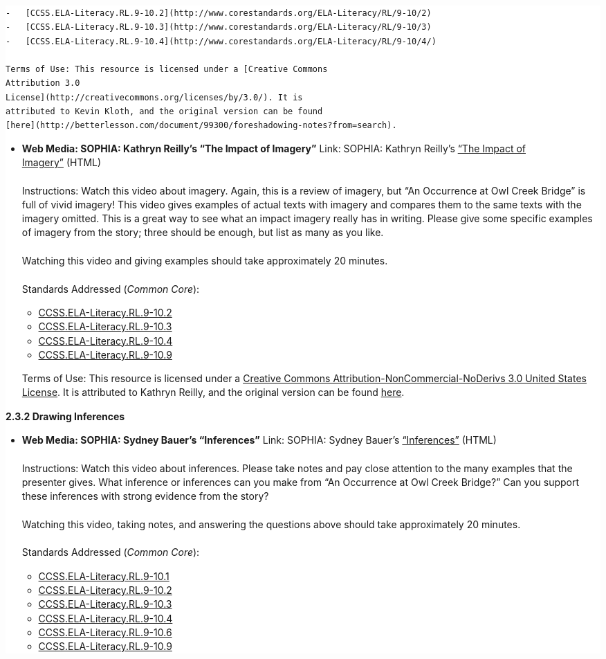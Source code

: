     -   [CCSS.ELA-Literacy.RL.9-10.2](http://www.corestandards.org/ELA-Literacy/RL/9-10/2)
    -   [CCSS.ELA-Literacy.RL.9-10.3](http://www.corestandards.org/ELA-Literacy/RL/9-10/3)
    -   [CCSS.ELA-Literacy.RL.9-10.4](http://www.corestandards.org/ELA-Literacy/RL/9-10/4/)

    Terms of Use: This resource is licensed under a [Creative Commons
    Attribution 3.0
    License](http://creativecommons.org/licenses/by/3.0/). It is
    attributed to Kevin Kloth, and the original version can be found
    [here](http://betterlesson.com/document/99300/foreshadowing-notes?from=search).

-   **Web Media: SOPHIA: Kathryn Reilly’s “The Impact of Imagery”**
    Link: SOPHIA: Kathryn Reilly’s [“The Impact of
    Imagery”](http://www.sophia.org/the-impact-of-imagery/the-impact-of-imagery-tutorial) (HTML)  
        
     Instructions: Watch this video about imagery. Again, this is a
    review of imagery, but “An Occurrence at Owl Creek Bridge” is full
    of vivid imagery! This video gives examples of actual texts with
    imagery and compares them to the same texts with the imagery
    omitted. This is a great way to see what an impact imagery really
    has in writing. Please give some specific examples of imagery from
    the story; three should be enough, but list as many as you like.  
        
     Watching this video and giving examples should take approximately
    20 minutes.  
        
     Standards Addressed (*Common Core*):  

    -   [CCSS.ELA-Literacy.RL.9-10.2](http://www.corestandards.org/ELA-Literacy/RL/9-10/2)
    -   [CCSS.ELA-Literacy.RL.9-10.3](http://www.corestandards.org/ELA-Literacy/RL/9-10/3)
    -   [CCSS.ELA-Literacy.RL.9-10.4](http://www.corestandards.org/ELA-Literacy/RL/9-10/4/)
    -   [CCSS.ELA-Literacy.RL.9-10.9](http://www.corestandards.org/ELA-Literacy/RL/9-10/9/)

    Terms of Use: This resource is licensed under a [Creative Commons
    Attribution-NonCommercial-NoDerivs 3.0 United States
    License](http://creativecommons.org/licenses/by-nc-nd/3.0/us/). It
    is attributed to Kathryn Reilly, and the original version can be
    found
    [here](http://www.sophia.org/the-impact-of-imagery/the-impact-of-imagery-tutorial).

**2.3.2 Drawing Inferences** <span id="2.3.2"></span> 
-   **Web Media: SOPHIA: Sydney Bauer’s “Inferences”**
    Link: SOPHIA: Sydney Bauer’s
    [“Inferences”](http://www.sophia.org/inferences/inferences-tutorial) (HTML)  
        
     Instructions: Watch this video about inferences. Please take notes
    and pay close attention to the many examples that the presenter
    gives. What inference or inferences can you make from “An Occurrence
    at Owl Creek Bridge?” Can you support these inferences with strong
    evidence from the story?  
        
     Watching this video, taking notes, and answering the questions
    above should take approximately 20 minutes.  
        
     Standards Addressed (*Common Core*):  

    -   [CCSS.ELA-Literacy.RL.9-10.1](http://www.corestandards.org/ELA-Literacy/RL/9-10/1)
    -   [CCSS.ELA-Literacy.RL.9-10.2](http://www.corestandards.org/ELA-Literacy/RL/9-10/2)
    -   [CCSS.ELA-Literacy.RL.9-10.3](http://www.corestandards.org/ELA-Literacy/RL/9-10/3)
    -   [CCSS.ELA-Literacy.RL.9-10.4](http://www.corestandards.org/ELA-Literacy/RL/9-10/4/)
    -   [CCSS.ELA-Literacy.RL.9-10.6](http://www.corestandards.org/ELA-Literacy/RL/9-10/6)     
    -   [CCSS.ELA-Literacy.RL.9-10.9](http://www.corestandards.org/ELA-Literacy/RL/9-10/9/)
